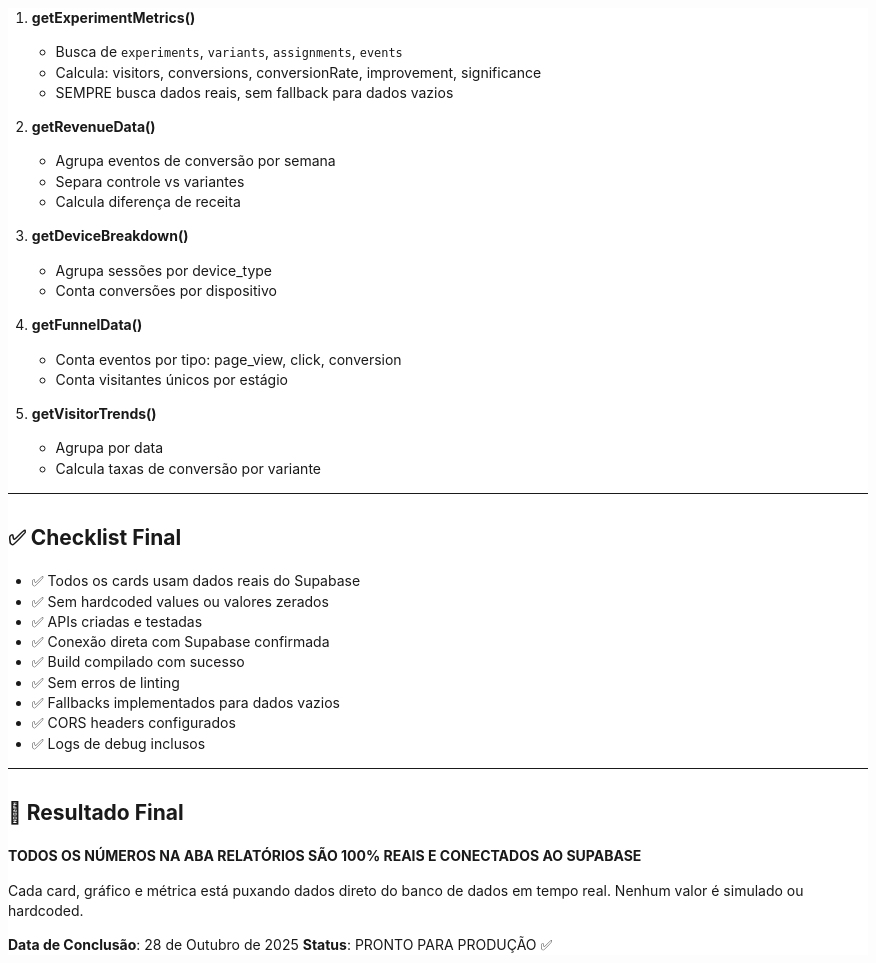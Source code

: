 1. **getExperimentMetrics()**
   - Busca de `experiments`, `variants`, `assignments`, `events`
   - Calcula: visitors, conversions, conversionRate, improvement, significance
   - SEMPRE busca dados reais, sem fallback para dados vazios

2. **getRevenueData()**
   - Agrupa eventos de conversão por semana
   - Separa controle vs variantes
   - Calcula diferença de receita

3. **getDeviceBreakdown()**
   - Agrupa sessões por device_type
   - Conta conversões por dispositivo

4. **getFunnelData()**
   - Conta eventos por tipo: page_view, click, conversion
   - Conta visitantes únicos por estágio

5. **getVisitorTrends()**
   - Agrupa por data
   - Calcula taxas de conversão por variante

---

## ✅ Checklist Final

- ✅ Todos os cards usam dados reais do Supabase
- ✅ Sem hardcoded values ou valores zerados
- ✅ APIs criadas e testadas
- ✅ Conexão direta com Supabase confirmada
- ✅ Build compilado com sucesso
- ✅ Sem erros de linting
- ✅ Fallbacks implementados para dados vazios
- ✅ CORS headers configurados
- ✅ Logs de debug inclusos

---

## 🚀 Resultado Final

**TODOS OS NÚMEROS NA ABA RELATÓRIOS SÃO 100% REAIS E CONECTADOS AO SUPABASE**

Cada card, gráfico e métrica está puxando dados direto do banco de dados em tempo real. Nenhum valor é simulado ou hardcoded.

**Data de Conclusão**: 28 de Outubro de 2025
**Status**: PRONTO PARA PRODUÇÃO ✅
